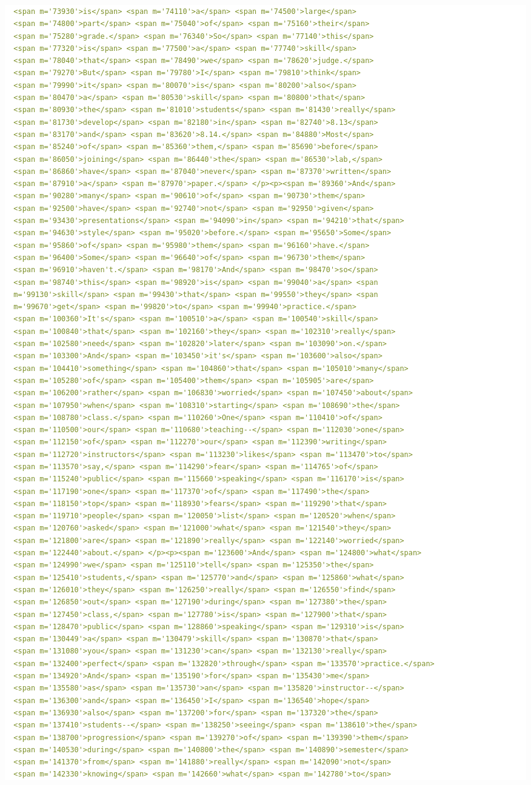```yaml
  <span m='73930'>is</span> <span m='74110'>a</span> <span m='74500'>large</span>
  <span m='74800'>part</span> <span m='75040'>of</span> <span m='75160'>their</span>
  <span m='75280'>grade.</span> <span m='76340'>So</span> <span m='77140'>this</span>
  <span m='77320'>is</span> <span m='77500'>a</span> <span m='77740'>skill</span>
  <span m='78040'>that</span> <span m='78490'>we</span> <span m='78620'>judge.</span>
  <span m='79270'>But</span> <span m='79780'>I</span> <span m='79810'>think</span>
  <span m='79990'>it</span> <span m='80070'>is</span> <span m='80200'>also</span>
  <span m='80470'>a</span> <span m='80530'>skill</span> <span m='80800'>that</span>
  <span m='80930'>the</span> <span m='81010'>students</span> <span m='81430'>really</span>
  <span m='81730'>develop</span> <span m='82180'>in</span> <span m='82740'>8.13</span>
  <span m='83170'>and</span> <span m='83620'>8.14.</span> <span m='84880'>Most</span>
  <span m='85240'>of</span> <span m='85360'>them,</span> <span m='85690'>before</span>
  <span m='86050'>joining</span> <span m='86440'>the</span> <span m='86530'>lab,</span>
  <span m='86860'>have</span> <span m='87040'>never</span> <span m='87370'>written</span>
  <span m='87910'>a</span> <span m='87970'>paper.</span> </p><p><span m='89360'>And</span>
  <span m='90280'>many</span> <span m='90610'>of</span> <span m='90730'>them</span>
  <span m='92500'>have</span> <span m='92740'>not</span> <span m='92950'>given</span>
  <span m='93430'>presentations</span> <span m='94090'>in</span> <span m='94210'>that</span>
  <span m='94630'>style</span> <span m='95020'>before.</span> <span m='95650'>Some</span>
  <span m='95860'>of</span> <span m='95980'>them</span> <span m='96160'>have.</span>
  <span m='96400'>Some</span> <span m='96640'>of</span> <span m='96730'>them</span>
  <span m='96910'>haven't.</span> <span m='98170'>And</span> <span m='98470'>so</span>
  <span m='98740'>this</span> <span m='98920'>is</span> <span m='99040'>a</span> <span
  m='99130'>skill</span> <span m='99430'>that</span> <span m='99550'>they</span> <span
  m='99670'>get</span> <span m='99820'>to</span> <span m='99940'>practice.</span>
  <span m='100360'>It's</span> <span m='100510'>a</span> <span m='100540'>skill</span>
  <span m='100840'>that</span> <span m='102160'>they</span> <span m='102310'>really</span>
  <span m='102580'>need</span> <span m='102820'>later</span> <span m='103090'>on.</span>
  <span m='103300'>And</span> <span m='103450'>it's</span> <span m='103600'>also</span>
  <span m='104410'>something</span> <span m='104860'>that</span> <span m='105010'>many</span>
  <span m='105280'>of</span> <span m='105400'>them</span> <span m='105905'>are</span>
  <span m='106200'>rather</span> <span m='106830'>worried</span> <span m='107450'>about</span>
  <span m='107950'>when</span> <span m='108310'>starting</span> <span m='108690'>the</span>
  <span m='108780'>class.</span> <span m='110260'>One</span> <span m='110410'>of</span>
  <span m='110500'>our</span> <span m='110680'>teaching--</span> <span m='112030'>one</span>
  <span m='112150'>of</span> <span m='112270'>our</span> <span m='112390'>writing</span>
  <span m='112720'>instructors</span> <span m='113230'>likes</span> <span m='113470'>to</span>
  <span m='113570'>say,</span> <span m='114290'>fear</span> <span m='114765'>of</span>
  <span m='115240'>public</span> <span m='115660'>speaking</span> <span m='116170'>is</span>
  <span m='117190'>one</span> <span m='117370'>of</span> <span m='117490'>the</span>
  <span m='118150'>top</span> <span m='118930'>fears</span> <span m='119290'>that</span>
  <span m='119710'>people</span> <span m='120050'>list</span> <span m='120520'>when</span>
  <span m='120760'>asked</span> <span m='121000'>what</span> <span m='121540'>they</span>
  <span m='121800'>are</span> <span m='121890'>really</span> <span m='122140'>worried</span>
  <span m='122440'>about.</span> </p><p><span m='123600'>And</span> <span m='124800'>what</span>
  <span m='124990'>we</span> <span m='125110'>tell</span> <span m='125350'>the</span>
  <span m='125410'>students,</span> <span m='125770'>and</span> <span m='125860'>what</span>
  <span m='126010'>they</span> <span m='126250'>really</span> <span m='126550'>find</span>
  <span m='126850'>out</span> <span m='127190'>during</span> <span m='127380'>the</span>
  <span m='127450'>class,</span> <span m='127780'>is</span> <span m='127900'>that</span>
  <span m='128470'>public</span> <span m='128860'>speaking</span> <span m='129310'>is</span>
  <span m='130449'>a</span> <span m='130479'>skill</span> <span m='130870'>that</span>
  <span m='131080'>you</span> <span m='131230'>can</span> <span m='132130'>really</span>
  <span m='132400'>perfect</span> <span m='132820'>through</span> <span m='133570'>practice.</span>
  <span m='134920'>And</span> <span m='135190'>for</span> <span m='135430'>me</span>
  <span m='135580'>as</span> <span m='135730'>an</span> <span m='135820'>instructor--</span>
  <span m='136300'>and</span> <span m='136450'>I</span> <span m='136540'>hope</span>
  <span m='136930'>also</span> <span m='137200'>for</span> <span m='137320'>the</span>
  <span m='137410'>students--</span> <span m='138250'>seeing</span> <span m='138610'>the</span>
  <span m='138700'>progression</span> <span m='139270'>of</span> <span m='139390'>them</span>
  <span m='140530'>during</span> <span m='140800'>the</span> <span m='140890'>semester</span>
  <span m='141370'>from</span> <span m='141880'>really</span> <span m='142090'>not</span>
  <span m='142330'>knowing</span> <span m='142660'>what</span> <span m='142780'>to</span>
```